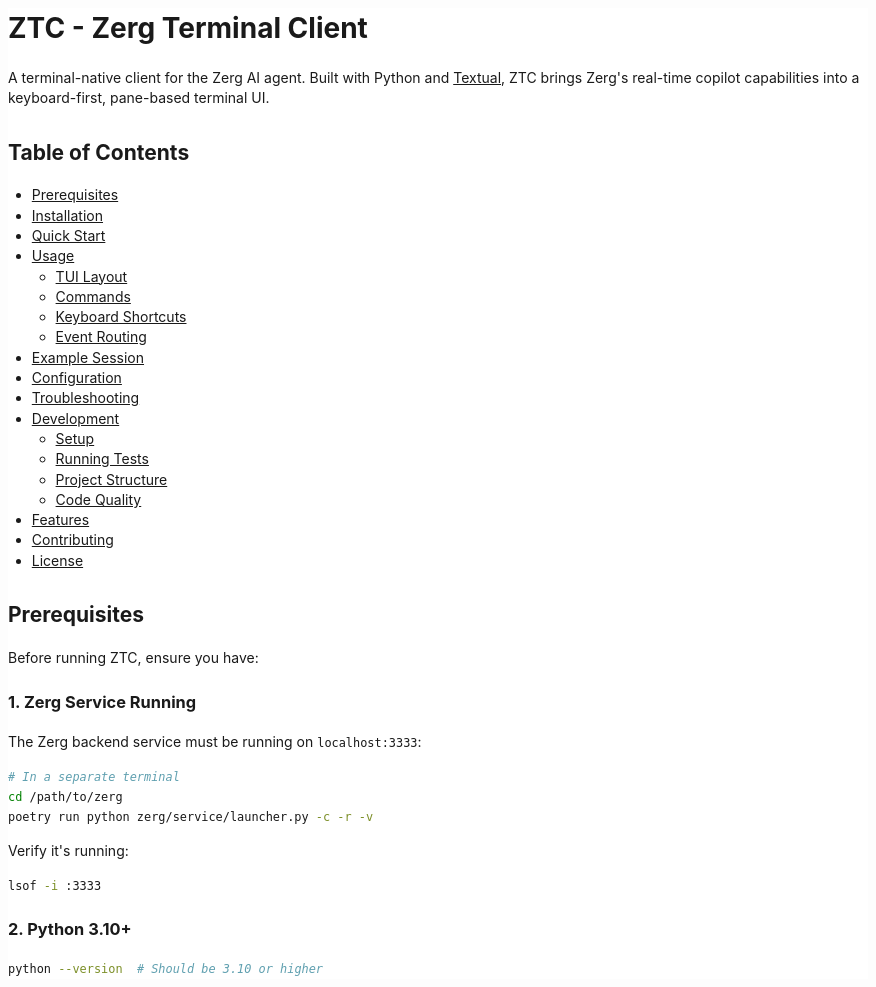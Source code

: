 # ZTC - Zerg Terminal Client

A terminal-native client for the Zerg AI agent. Built with Python and [Textual](https://textual.textualize.io/), ZTC brings Zerg's real-time copilot capabilities into a keyboard-first, pane-based terminal UI.

## Table of Contents

- [Prerequisites](#prerequisites)
- [Installation](#installation)
- [Quick Start](#quick-start)
- [Usage](#usage)
  - [TUI Layout](#tui-layout)
  - [Commands](#commands)
  - [Keyboard Shortcuts](#keyboard-shortcuts)
  - [Event Routing](#event-routing)
- [Example Session](#example-session)
- [Configuration](#configuration)
- [Troubleshooting](#troubleshooting)
- [Development](#development)
  - [Setup](#setup)
  - [Running Tests](#running-tests)
  - [Project Structure](#project-structure)
  - [Code Quality](#code-quality)
- [Features](#features)
- [Contributing](#contributing)
- [License](#license)

## Prerequisites

Before running ZTC, ensure you have:

### 1. Zerg Service Running

The Zerg backend service must be running on `localhost:3333`:

```bash
# In a separate terminal
cd /path/to/zerg
poetry run python zerg/service/launcher.py -c -r -v
```

Verify it's running:
```bash
lsof -i :3333
```

### 2. Python 3.10+

```bash
python --version  # Should be 3.10 or higher
```
